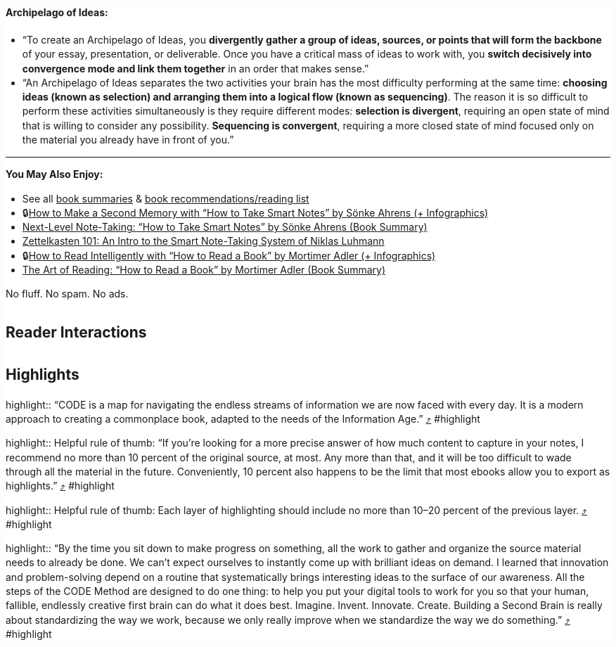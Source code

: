 #### **Archipelago of Ideas:**

* “To create an Archipelago of Ideas, you **divergently gather a group of ideas, sources, or points that will form the backbone** of your essay, presentation, or deliverable. Once you have a critical mass of ideas to work with, you **switch decisively into convergence mode and link them together** in an order that makes sense.”
* “An Archipelago of Ideas separates the two activities your brain has the most difficulty performing at the same time: **choosing ideas (known as selection) and arranging them into a logical flow (known as sequencing)**. The reason it is so difficult to perform these activities simultaneously is they require different modes: **selection is divergent**, requiring an open state of mind that is willing to consider any possibility. **Sequencing is convergent**, requiring a more closed state of mind focused only on the material you already have in front of you.”

---

**You May Also Enjoy:**

* See all [book summaries](https://www.sloww.co/book-summaries/) & [book recommendations/reading list](https://www.sloww.co/book-recommendations-reading-list/)
* 🔒[How to Make a Second Memory with “How to Take Smart Notes” by Sönke Ahrens (+ Infographics)](https://www.sloww.co/how-to-take-smart-notes-book-how-to/)
* [Next-Level Note-Taking: “How to Take Smart Notes” by Sönke Ahrens (Book Summary)](https://www.sloww.co/how-to-take-smart-notes/)
* [Zettelkasten 101: An Intro to the Smart Note-Taking System of Niklas Luhmann](https://www.sloww.co/zettelkasten/)
* 🔒[How to Read Intelligently with “How to Read a Book” by Mortimer Adler (+ Infographics)](https://www.sloww.co/how-to-read-a-book-how-to/)
* [The Art of Reading: “How to Read a Book” by Mortimer Adler (Book Summary)](https://www.sloww.co/how-to-read-a-book/)

No fluff. No spam. No ads.

## Reader Interactions


## Highlights

highlight:: “CODE is a map for navigating the endless streams of information we are now faced with every day. It is a modern approach to creating a commonplace book, adapted to the needs of the Information Age.” [⤴️](https://omnivore.app/me/building-a-second-brain-by-tiago-forte-deep-book-summary-sloww-186a449de7b#871b0a1a-0949-4551-82ee-24ae3cec74da) #highlight

highlight:: Helpful rule of thumb: “If you’re looking for a more precise answer of how much content to capture in your notes, I recommend no more than 10 percent of the original source, at most. Any more than that, and it will be too difficult to wade through all the material in the future. Conveniently, 10 percent also happens to be the limit that most ebooks allow you to export as highlights.” [⤴️](https://omnivore.app/me/building-a-second-brain-by-tiago-forte-deep-book-summary-sloww-186a449de7b#43386e74-63ab-4428-9285-2e7ccf274284) #highlight

highlight:: Helpful rule of thumb: Each layer of highlighting should include no more than 10–20 percent of the previous layer.  [⤴️](https://omnivore.app/me/building-a-second-brain-by-tiago-forte-deep-book-summary-sloww-186a449de7b#3c1c65de-1aae-4629-81c0-65ce835699fb) #highlight

highlight:: “By the time you sit down to make progress on something, all the work to gather and organize the source material needs to already be done. We can’t expect ourselves to instantly come up with brilliant ideas on demand. I learned that innovation and problem-solving depend on a routine that systematically brings interesting ideas to the surface of our awareness. All the steps of the CODE Method are designed to do one thing: to help you put your digital tools to work for you so that your human, fallible, endlessly creative first brain can do what it does best. Imagine. Invent. Innovate. Create. Building a Second Brain is really about standardizing the way we work, because we only really improve when we standardize the way we do something.” [⤴️](https://omnivore.app/me/building-a-second-brain-by-tiago-forte-deep-book-summary-sloww-186a449de7b#268ba3da-0b61-4922-a996-3ff39f8b02ef) #highlight
